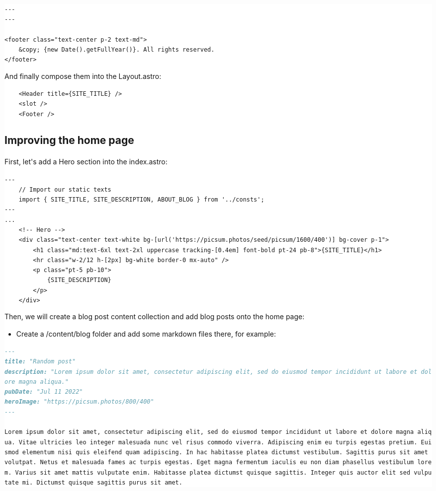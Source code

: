 ```astro
---
---

<footer class="text-center p-2 text-md">
	&copy; {new Date().getFullYear()}. All rights reserved.
</footer>
```

And finally compose them into the Layout.astro:

```astro
    <Header title={SITE_TITLE} />
    <slot />
    <Footer />
```

## Improving the home page

First, let's add a Hero section into the index.astro:

```astro
---
    // Import our static texts
    import { SITE_TITLE, SITE_DESCRIPTION, ABOUT_BLOG } from '../consts';
---
...
	<!-- Hero -->
	<div class="text-center text-white bg-[url('https://picsum.photos/seed/picsum/1600/400')] bg-cover p-1">
		<h1 class="md:text-6xl text-2xl uppercase tracking-[0.4em] font-bold pt-24 pb-8">{SITE_TITLE}</h1>
		<hr class="w-2/12 h-[2px] bg-white border-0 mx-auto" />
		<p class="pt-5 pb-10">
			{SITE_DESCRIPTION}
		</p>
	</div>
```

Then, we will create a blog post content collection and add blog posts onto the home page:

- Create a /content/blog folder and add some markdown files there, for example:

```markdown
---
title: "Random post"
description: "Lorem ipsum dolor sit amet, consectetur adipiscing elit, sed do eiusmod tempor incididunt ut labore et dolore magna aliqua."
pubDate: "Jul 11 2022"
heroImage: "https://picsum.photos/800/400"
---

Lorem ipsum dolor sit amet, consectetur adipiscing elit, sed do eiusmod tempor incididunt ut labore et dolore magna aliqua. Vitae ultricies leo integer malesuada nunc vel risus commodo viverra. Adipiscing enim eu turpis egestas pretium. Euismod elementum nisi quis eleifend quam adipiscing. In hac habitasse platea dictumst vestibulum. Sagittis purus sit amet volutpat. Netus et malesuada fames ac turpis egestas. Eget magna fermentum iaculis eu non diam phasellus vestibulum lorem. Varius sit amet mattis vulputate enim. Habitasse platea dictumst quisque sagittis. Integer quis auctor elit sed vulputate mi. Dictumst quisque sagittis purus sit amet.
```
